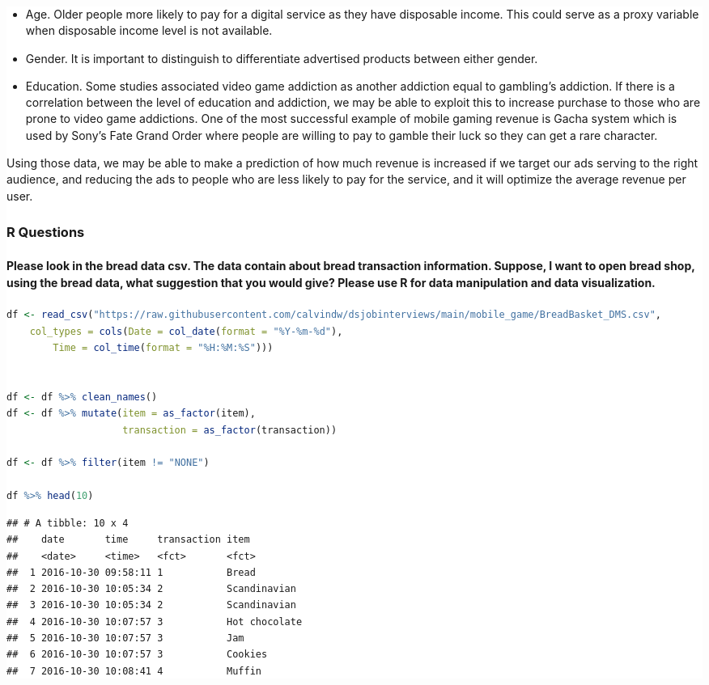   - Age. Older people more likely to pay for a digital service as they
    have disposable income. This could serve as a proxy variable when
    disposable income level is not available.

  - Gender. It is important to distinguish to differentiate advertised
    products between either gender.

  - Education. Some studies associated video game addiction as another
    addiction equal to gambling’s addiction. If there is a correlation
    between the level of education and addiction, we may be able to
    exploit this to increase purchase to those who are prone to video
    game addictions. One of the most successful example of mobile gaming
    revenue is Gacha system which is used by Sony’s Fate Grand Order
    where people are willing to pay to gamble their luck so they can get
    a rare character.

Using those data, we may be able to make a prediction of how much
revenue is increased if we target our ads serving to the right audience,
and reducing the ads to people who are less likely to pay for the
service, and it will optimize the average revenue per user.

### R Questions

#### Please look in the bread data csv. The data contain about bread transaction information. Suppose, I want to open bread shop, using the bread data, what suggestion that you would give? Please use R for data manipulation and data visualization.

``` r
df <- read_csv("https://raw.githubusercontent.com/calvindw/dsjobinterviews/main/mobile_game/BreadBasket_DMS.csv", 
    col_types = cols(Date = col_date(format = "%Y-%m-%d"), 
        Time = col_time(format = "%H:%M:%S")))


df <- df %>% clean_names()
df <- df %>% mutate(item = as_factor(item),
                    transaction = as_factor(transaction))

df <- df %>% filter(item != "NONE")

df %>% head(10) 
```

    ## # A tibble: 10 x 4
    ##    date       time     transaction item         
    ##    <date>     <time>   <fct>       <fct>        
    ##  1 2016-10-30 09:58:11 1           Bread        
    ##  2 2016-10-30 10:05:34 2           Scandinavian 
    ##  3 2016-10-30 10:05:34 2           Scandinavian 
    ##  4 2016-10-30 10:07:57 3           Hot chocolate
    ##  5 2016-10-30 10:07:57 3           Jam          
    ##  6 2016-10-30 10:07:57 3           Cookies      
    ##  7 2016-10-30 10:08:41 4           Muffin       